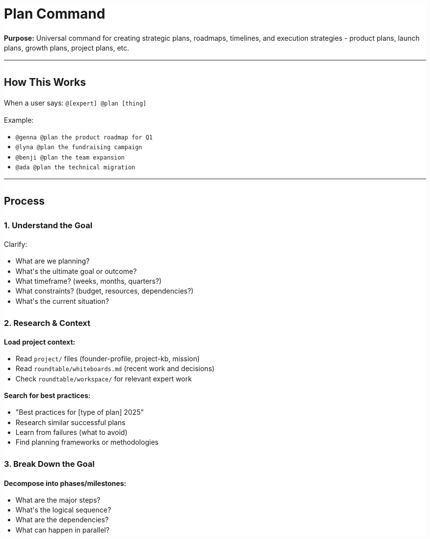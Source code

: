 # Plan Command

**Purpose:** Universal command for creating strategic plans, roadmaps, timelines, and execution strategies - product plans, launch plans, growth plans, project plans, etc.

---

## How This Works

When a user says: `@[expert] @plan [thing]`

Example:
- `@genna @plan the product roadmap for Q1`
- `@lyna @plan the fundraising campaign`
- `@benji @plan the team expansion`
- `@ada @plan the technical migration`

---

## Process

### 1. Understand the Goal

Clarify:
- What are we planning?
- What's the ultimate goal or outcome?
- What timeframe? (weeks, months, quarters?)
- What constraints? (budget, resources, dependencies?)
- What's the current situation?

### 2. Research & Context

**Load project context:**
- Read `project/` files (founder-profile, project-kb, mission)
- Read `roundtable/whiteboards.md` (recent work and decisions)
- Check `roundtable/workspace/` for relevant expert work

**Search for best practices:**
- "Best practices for [type of plan] 2025"
- Research similar successful plans
- Learn from failures (what to avoid)
- Find planning frameworks or methodologies

### 3. Break Down the Goal

**Decompose into phases/milestones:**
- What are the major steps?
- What's the logical sequence?
- What are the dependencies?
- What can happen in parallel?
